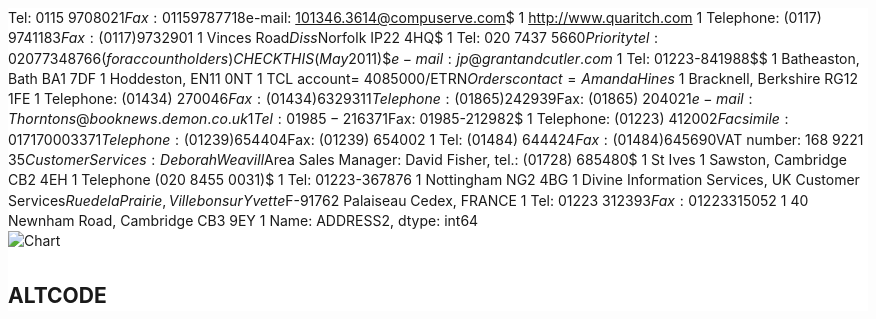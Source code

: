 Tel: 0115 9708021$Fax: 0115 9787718$e-mail: 101346.3614@compuserve.com$                                                                                       1
http://www.quaritch.com                                                                                                                                       1
Telephone: (0117) 9741183$Fax: (0117) 9732901$                                                                                                                1
Vinces Road$Diss$Norfolk IP22 4HQ$                                                                                                                            1
Tel: 020 7437 5660$Priority tel: 020 7734 8766 (for account holders)  CHECK THIS (May 2011)$$$e-mail: jp@grantandcutler.com$                                  1
Tel: 01223-841988$$                                                                                                                                           1
Batheaston, Bath BA1 7DF                                                                                                                                      1
Hoddeston, EN11 0NT                                                                                                                                           1
TCL account= 4085000/ETRN$Orders contact= Amanda Hines$                                                                                                       1
Bracknell, Berkshire RG12 1FE                                                                                                                                 1
Telephone: (01434) 270046$Fax: (01434) 632931                                                                                                                 1
Telephone: (01865) 242939$Fax: (01865) 204021$e-mail: Thorntons@booknews.demon.co.uk                                                                          1
Tel: 01985-216371$Fax: 01985-212982$                                                                                                                          1
Telephone: (01223) 412002$Facsimile: 0171 700 0337                                                                                                            1
Telephone: (01239) 654404$Fax:  (01239) 654002                                                                                                                1
Tel: (01484) 644424$Fax: (01484) 645690$VAT number: 168 9221 35$Customer Services: Deborah Weavill$Area Sales Manager: David Fisher, tel.: (01728) 685480$    1
St Ives                                                                                                                                                       1
Sawston, Cambridge CB2 4EH                                                                                                                                    1
Telephone (020 8455 0031)$                                                                                                                                    1
Tel: 01223-367876                                                                                                                                             1
Nottingham NG2 4BG                                                                                                                                            1
Divine Information Services, UK Customer Services$Rue de la Prairie, Villebon sur Yvette$F-91762 Palaiseau Cedex, FRANCE                                      1
Tel: 01223 312393$Fax: 01223 315052$                                                                                                                          1
40 Newnham Road, Cambridge CB3 9EY                                                                                                                            1
Name: ADDRESS2, dtype: int64  
![Chart](ADDRESS2.svg)
## ALTCODE
